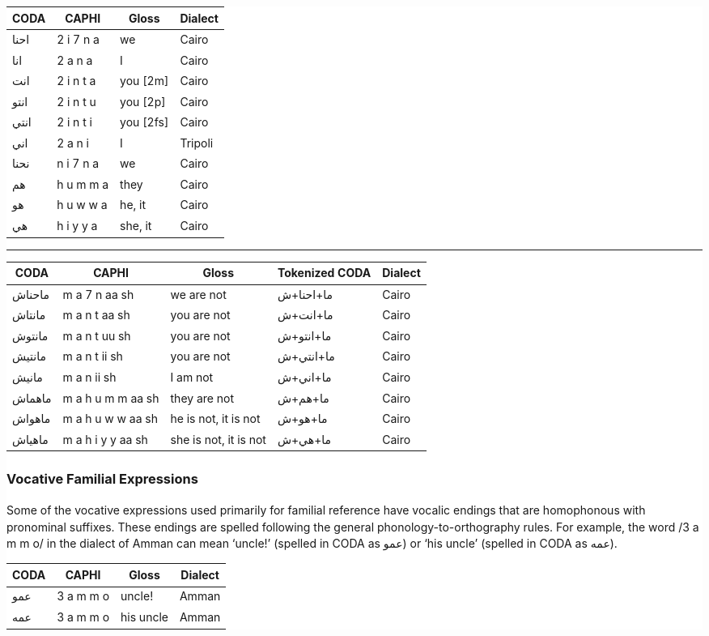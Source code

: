 
| CODA | CAPHI | Gloss | Dialect | 
|-----------------------------|--------------------------------------|-----------|-------------| 
| <span dir='rtl'>احنا</span> | <span class='caphi'>2 i 7 n a</span> | we | Cairo | 
| <span dir='rtl'>انا</span> | <span class='caphi'>2 a n a</span> | I | Cairo | 
| <span dir='rtl'>انت</span> | <span class='caphi'>2 i n t a</span> | you [2m] | Cairo | 
| <span dir='rtl'>انتو</span> | <span class='caphi'>2 i n t u</span> | you [2p] | Cairo | 
| <span dir='rtl'>انتي</span> | <span class='caphi'>2 i n t i</span> | you [2fs] | Cairo | 
| <span dir='rtl'>اني</span> | <span class='caphi'>2 a n i</span> | I | Tripoli | 
| <span dir='rtl'>نحنا</span> | <span class='caphi'>n i 7 n a</span> | we | Cairo | 
| <span dir='rtl'>هم</span> | <span class='caphi'>h u m m a</span> | they | Cairo | 
| <span dir='rtl'>هو</span> | <span class='caphi'>h u w w a</span> | he, it | Cairo | 
| <span dir='rtl'>هي</span> | <span class='caphi'>h i y y a</span> | she, it | Cairo | 



***

| CODA | CAPHI | Gloss | Tokenized CODA | Dialect | 
|-------------------------------|----------------------------------------------|-----------------------|----------------|-------------| 
| <span dir='rtl'>ماحناش</span> | <span class='caphi'>m a 7 n aa sh</span> | we are not | ما+احنا+ش | Cairo | 
| <span dir='rtl'>مانتاش</span> | <span class='caphi'>m a n t aa sh</span> | you are not | ما+انت+ش | Cairo | 
| <span dir='rtl'>مانتوش</span> | <span class='caphi'>m a n t uu sh</span> | you are not | ما+انتو+ش | Cairo | 
| <span dir='rtl'>مانتيش</span> | <span class='caphi'>m a n t ii sh</span> | you are not | ما+انتي+ش | Cairo | 
| <span dir='rtl'>مانيش</span> | <span class='caphi'>m a n ii sh</span> | I am not | ما+اني+ش | Cairo | 
| <span dir='rtl'>ماهماش</span> | <span class='caphi'>m a h u m m aa sh</span> | they are not | ما+هم+ش | Cairo | 
| <span dir='rtl'>ماهواش</span> | <span class='caphi'>m a h u w w aa sh</span> | he is not, it is not | ما+هو+ش | Cairo | 
| <span dir='rtl'>ماهياش</span> | <span class='caphi'>m a h i y y aa sh</span> | she is not, it is not | ما+هي+ش | Cairo | 







### Vocative Familial Expressions

Some of the vocative expressions used primarily for familial reference have vocalic endings that are homophonous with pronominal suffixes. These endings are spelled following the general phonology-to-orthography rules. For example, the word /3 a m m o/ in the dialect of Amman can mean ‘uncle!’ (spelled in CODA as عمو) or ‘his uncle’ (spelled in CODA as عمه).

| CODA | CAPHI | Gloss | Dialect | 
|----------------------------|--------------------------------------|-----------|-------------| 
| <span dir='rtl'>عمو</span> | <span class='caphi'>3 a m m o</span> | uncle! | Amman | 
| <span dir='rtl'>عمه</span> | <span class='caphi'>3 a m m o</span> | his uncle | Amman | 
